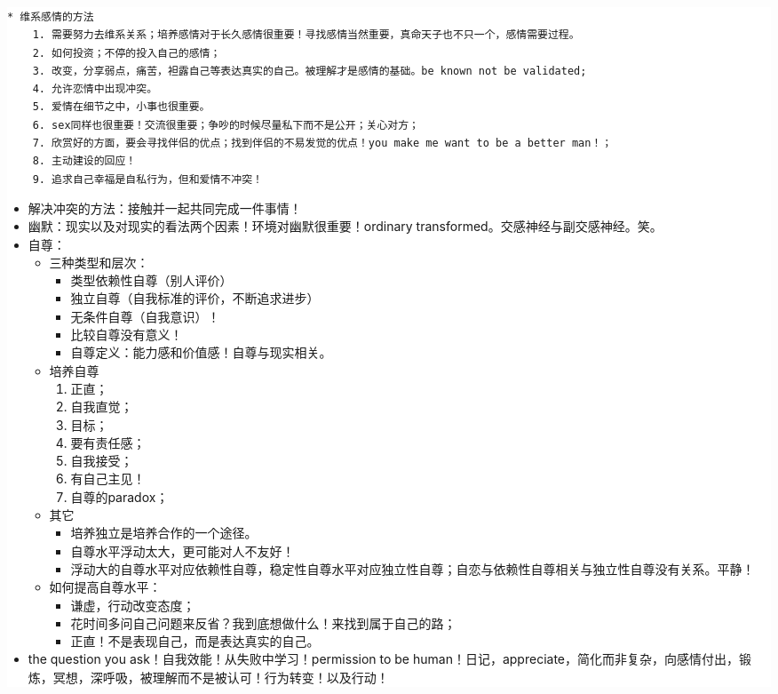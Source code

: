  	* 维系感情的方法 
 		1. 需要努力去维系关系；培养感情对于长久感情很重要！寻找感情当然重要，真命天子也不只一个，感情需要过程。
 		2. 如何投资；不停的投入自己的感情；
 		3. 改变，分享弱点，痛苦，袒露自己等表达真实的自己。被理解才是感情的基础。be known not be validated; 
 		4. 允许恋情中出现冲突。
 		5. 爱情在细节之中，小事也很重要。
 		6. sex同样也很重要！交流很重要；争吵的时候尽量私下而不是公开；关心对方；
 		7. 欣赏好的方面，要会寻找伴侣的优点；找到伴侣的不易发觉的优点！you make me want to be a better man！；
 		8. 主动建设的回应！
 		9. 追求自己幸福是自私行为，但和爱情不冲突！
 * 解决冲突的方法：接触并一起共同完成一件事情！
 * 幽默：现实以及对现实的看法两个因素！环境对幽默很重要！ordinary transformed。交感神经与副交感神经。笑。
 * 自尊：
 	* 三种类型和层次：
 		* 类型依赖性自尊（别人评价）
 		* 独立自尊（自我标准的评价，不断追求进步）
 		* 无条件自尊（自我意识）！
 		* 比较自尊没有意义！
 		* 自尊定义：能力感和价值感！自尊与现实相关。
 	* 培养自尊
		1. 正直；
		2. 自我直觉；
		3. 目标；
		4. 要有责任感；
		5. 自我接受；
		6. 有自己主见！
		7. 自尊的paradox；
	* 其它
		* 培养独立是培养合作的一个途径。
		* 自尊水平浮动太大，更可能对人不友好！
		* 浮动大的自尊水平对应依赖性自尊，稳定性自尊水平对应独立性自尊；自恋与依赖性自尊相关与独立性自尊没有关系。平静！
 	* 如何提高自尊水平：
 		* 谦虚，行动改变态度；
 		* 花时间多问自己问题来反省？我到底想做什么！来找到属于自己的路；
 		* 正直！不是表现自己，而是表达真实的自己。
 * the question you ask！自我效能！从失败中学习！permission to be human！日记，appreciate，简化而非复杂，向感情付出，锻炼，冥想，深呼吸，被理解而不是被认可！行为转变！以及行动！